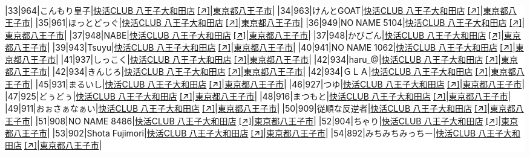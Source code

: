 |33|964|<span class="rank-name-dl">こんもり皇子</span>|<a href="/darts/rank/shops/16d972932d58bb68774c926eb736cb5a.html">快活CLUB 八王子大和田店</a> <a href="https://search.dartslive.com/jp/shop/16d972932d58bb68774c926eb736cb5a">[↗]</a>|<a href="/darts/rank/東京都/八王子市">東京都八王子市</a>|
|34|963|<span class="rank-name-dl">けんとGOAT</span>|<a href="/darts/rank/shops/16d972932d58bb68774c926eb736cb5a.html">快活CLUB 八王子大和田店</a> <a href="https://search.dartslive.com/jp/shop/16d972932d58bb68774c926eb736cb5a">[↗]</a>|<a href="/darts/rank/東京都/八王子市">東京都八王子市</a>|
|35|961|<span class="rank-name-dl">ほっとどっぐ</span>|<a href="/darts/rank/shops/16d972932d58bb68774c926eb736cb5a.html">快活CLUB 八王子大和田店</a> <a href="https://search.dartslive.com/jp/shop/16d972932d58bb68774c926eb736cb5a">[↗]</a>|<a href="/darts/rank/東京都/八王子市">東京都八王子市</a>|
|36|949|<span class="rank-name-dl">NO NAME 5104</span>|<a href="/darts/rank/shops/16d972932d58bb68774c926eb736cb5a.html">快活CLUB 八王子大和田店</a> <a href="https://search.dartslive.com/jp/shop/16d972932d58bb68774c926eb736cb5a">[↗]</a>|<a href="/darts/rank/東京都/八王子市">東京都八王子市</a>|
|37|948|<span class="rank-name-dl">NABE</span>|<a href="/darts/rank/shops/16d972932d58bb68774c926eb736cb5a.html">快活CLUB 八王子大和田店</a> <a href="https://search.dartslive.com/jp/shop/16d972932d58bb68774c926eb736cb5a">[↗]</a>|<a href="/darts/rank/東京都/八王子市">東京都八王子市</a>|
|37|948|<span class="rank-name-dl">かびごん</span>|<a href="/darts/rank/shops/16d972932d58bb68774c926eb736cb5a.html">快活CLUB 八王子大和田店</a> <a href="https://search.dartslive.com/jp/shop/16d972932d58bb68774c926eb736cb5a">[↗]</a>|<a href="/darts/rank/東京都/八王子市">東京都八王子市</a>|
|39|943|<span class="rank-name-dl">Tsuyu</span>|<a href="/darts/rank/shops/16d972932d58bb68774c926eb736cb5a.html">快活CLUB 八王子大和田店</a> <a href="https://search.dartslive.com/jp/shop/16d972932d58bb68774c926eb736cb5a">[↗]</a>|<a href="/darts/rank/東京都/八王子市">東京都八王子市</a>|
|40|941|<span class="rank-name-dl">NO NAME 1062</span>|<a href="/darts/rank/shops/16d972932d58bb68774c926eb736cb5a.html">快活CLUB 八王子大和田店</a> <a href="https://search.dartslive.com/jp/shop/16d972932d58bb68774c926eb736cb5a">[↗]</a>|<a href="/darts/rank/東京都/八王子市">東京都八王子市</a>|
|41|937|<span class="rank-name-dl">しっこく</span>|<a href="/darts/rank/shops/16d972932d58bb68774c926eb736cb5a.html">快活CLUB 八王子大和田店</a> <a href="https://search.dartslive.com/jp/shop/16d972932d58bb68774c926eb736cb5a">[↗]</a>|<a href="/darts/rank/東京都/八王子市">東京都八王子市</a>|
|42|934|<span class="rank-name-dl">haru_@</span>|<a href="/darts/rank/shops/16d972932d58bb68774c926eb736cb5a.html">快活CLUB 八王子大和田店</a> <a href="https://search.dartslive.com/jp/shop/16d972932d58bb68774c926eb736cb5a">[↗]</a>|<a href="/darts/rank/東京都/八王子市">東京都八王子市</a>|
|42|934|<span class="rank-name-dl">きんじろ</span>|<a href="/darts/rank/shops/16d972932d58bb68774c926eb736cb5a.html">快活CLUB 八王子大和田店</a> <a href="https://search.dartslive.com/jp/shop/16d972932d58bb68774c926eb736cb5a">[↗]</a>|<a href="/darts/rank/東京都/八王子市">東京都八王子市</a>|
|42|934|<span class="rank-name-dl">ＧＬＡ</span>|<a href="/darts/rank/shops/16d972932d58bb68774c926eb736cb5a.html">快活CLUB 八王子大和田店</a> <a href="https://search.dartslive.com/jp/shop/16d972932d58bb68774c926eb736cb5a">[↗]</a>|<a href="/darts/rank/東京都/八王子市">東京都八王子市</a>|
|45|931|<span class="rank-name-dl">まるいし</span>|<a href="/darts/rank/shops/16d972932d58bb68774c926eb736cb5a.html">快活CLUB 八王子大和田店</a> <a href="https://search.dartslive.com/jp/shop/16d972932d58bb68774c926eb736cb5a">[↗]</a>|<a href="/darts/rank/東京都/八王子市">東京都八王子市</a>|
|46|927|<span class="rank-name-dl">つゆ</span>|<a href="/darts/rank/shops/16d972932d58bb68774c926eb736cb5a.html">快活CLUB 八王子大和田店</a> <a href="https://search.dartslive.com/jp/shop/16d972932d58bb68774c926eb736cb5a">[↗]</a>|<a href="/darts/rank/東京都/八王子市">東京都八王子市</a>|
|47|925|<span class="rank-name-dl">どぅどぅ</span>|<a href="/darts/rank/shops/16d972932d58bb68774c926eb736cb5a.html">快活CLUB 八王子大和田店</a> <a href="https://search.dartslive.com/jp/shop/16d972932d58bb68774c926eb736cb5a">[↗]</a>|<a href="/darts/rank/東京都/八王子市">東京都八王子市</a>|
|48|916|<span class="rank-name-dl">まつもと</span>|<a href="/darts/rank/shops/16d972932d58bb68774c926eb736cb5a.html">快活CLUB 八王子大和田店</a> <a href="https://search.dartslive.com/jp/shop/16d972932d58bb68774c926eb736cb5a">[↗]</a>|<a href="/darts/rank/東京都/八王子市">東京都八王子市</a>|
|49|911|<span class="rank-name-dl">おぉさぁなぁい</span>|<a href="/darts/rank/shops/16d972932d58bb68774c926eb736cb5a.html">快活CLUB 八王子大和田店</a> <a href="https://search.dartslive.com/jp/shop/16d972932d58bb68774c926eb736cb5a">[↗]</a>|<a href="/darts/rank/東京都/八王子市">東京都八王子市</a>|
|50|909|<span class="rank-name-dl">従順な反逆者</span>|<a href="/darts/rank/shops/16d972932d58bb68774c926eb736cb5a.html">快活CLUB 八王子大和田店</a> <a href="https://search.dartslive.com/jp/shop/16d972932d58bb68774c926eb736cb5a">[↗]</a>|<a href="/darts/rank/東京都/八王子市">東京都八王子市</a>|
|51|908|<span class="rank-name-dl">NO NAME 8486</span>|<a href="/darts/rank/shops/16d972932d58bb68774c926eb736cb5a.html">快活CLUB 八王子大和田店</a> <a href="https://search.dartslive.com/jp/shop/16d972932d58bb68774c926eb736cb5a">[↗]</a>|<a href="/darts/rank/東京都/八王子市">東京都八王子市</a>|
|52|904|<span class="rank-name-dl">ちゃり</span>|<a href="/darts/rank/shops/16d972932d58bb68774c926eb736cb5a.html">快活CLUB 八王子大和田店</a> <a href="https://search.dartslive.com/jp/shop/16d972932d58bb68774c926eb736cb5a">[↗]</a>|<a href="/darts/rank/東京都/八王子市">東京都八王子市</a>|
|53|902|<span class="rank-name-dl">Shota Fujimori</span>|<a href="/darts/rank/shops/16d972932d58bb68774c926eb736cb5a.html">快活CLUB 八王子大和田店</a> <a href="https://search.dartslive.com/jp/shop/16d972932d58bb68774c926eb736cb5a">[↗]</a>|<a href="/darts/rank/東京都/八王子市">東京都八王子市</a>|
|54|892|<span class="rank-name-dl">みちみちみっちー</span>|<a href="/darts/rank/shops/16d972932d58bb68774c926eb736cb5a.html">快活CLUB 八王子大和田店</a> <a href="https://search.dartslive.com/jp/shop/16d972932d58bb68774c926eb736cb5a">[↗]</a>|<a href="/darts/rank/東京都/八王子市">東京都八王子市</a>|